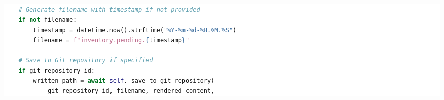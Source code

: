 ```python
    # Generate filename with timestamp if not provided
    if not filename:
        timestamp = datetime.now().strftime("%Y-%m-%d-%H.%M.%S")
        filename = f"inventory.pending.{timestamp}"

    # Save to Git repository if specified
    if git_repository_id:
        written_path = await self._save_to_git_repository(
            git_repository_id, filename, rendered_content,
